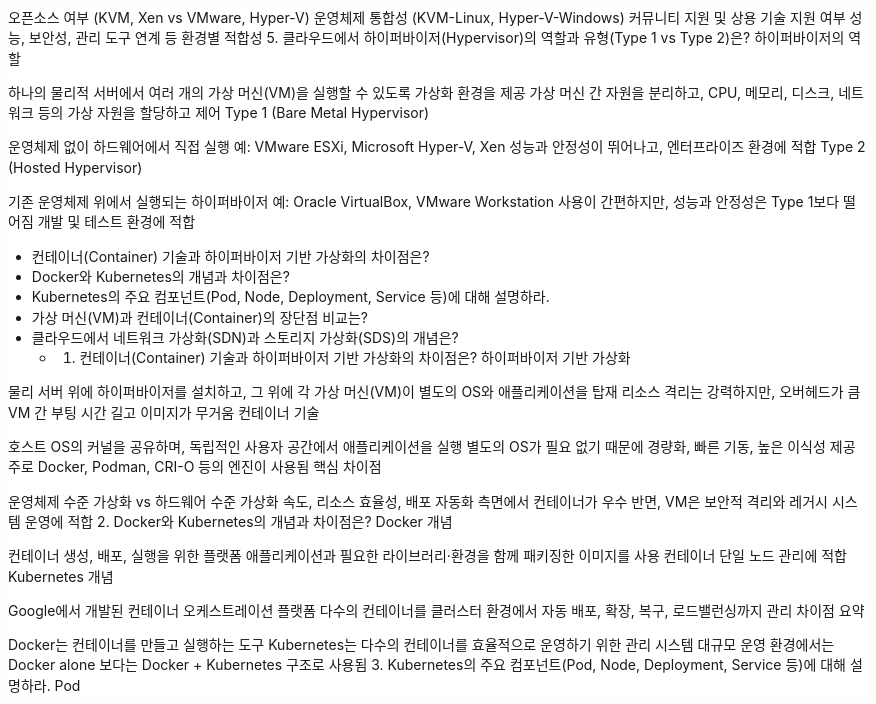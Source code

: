 오픈소스 여부 (KVM, Xen vs VMware, Hyper-V)
운영체제 통합성 (KVM-Linux, Hyper-V-Windows)
커뮤니티 지원 및 상용 기술 지원 여부
성능, 보안성, 관리 도구 연계 등 환경별 적합성
5. 클라우드에서 하이퍼바이저(Hypervisor)의 역할과 유형(Type 1 vs Type 2)은?
하이퍼바이저의 역할

하나의 물리적 서버에서 여러 개의 가상 머신(VM)을 실행할 수 있도록 가상화 환경을 제공
가상 머신 간 자원을 분리하고, CPU, 메모리, 디스크, 네트워크 등의 가상 자원을 할당하고 제어
Type 1 (Bare Metal Hypervisor)

운영체제 없이 하드웨어에서 직접 실행
예: VMware ESXi, Microsoft Hyper-V, Xen
성능과 안정성이 뛰어나고, 엔터프라이즈 환경에 적합
Type 2 (Hosted Hypervisor)

기존 운영체제 위에서 실행되는 하이퍼바이저
예: Oracle VirtualBox, VMware Workstation
사용이 간편하지만, 성능과 안정성은 Type 1보다 떨어짐
개발 및 테스트 환경에 적합

- 컨테이너(Container) 기술과 하이퍼바이저 기반 가상화의 차이점은?
- Docker와 Kubernetes의 개념과 차이점은?
- Kubernetes의 주요 컴포넌트(Pod, Node, Deployment, Service 등)에 대해 설명하라.
- 가상 머신(VM)과 컨테이너(Container)의 장단점 비교는?
- 클라우드에서 네트워크 가상화(SDN)과 스토리지 가상화(SDS)의 개념은?
    - 1. 컨테이너(Container) 기술과 하이퍼바이저 기반 가상화의 차이점은?
하이퍼바이저 기반 가상화

물리 서버 위에 하이퍼바이저를 설치하고, 그 위에 각 가상 머신(VM)이 별도의 OS와 애플리케이션을 탑재
리소스 격리는 강력하지만, 오버헤드가 큼
VM 간 부팅 시간 길고 이미지가 무거움
컨테이너 기술

호스트 OS의 커널을 공유하며, 독립적인 사용자 공간에서 애플리케이션을 실행
별도의 OS가 필요 없기 때문에 경량화, 빠른 기동, 높은 이식성 제공
주로 Docker, Podman, CRI-O 등의 엔진이 사용됨
핵심 차이점

운영체제 수준 가상화 vs 하드웨어 수준 가상화
속도, 리소스 효율성, 배포 자동화 측면에서 컨테이너가 우수
반면, VM은 보안적 격리와 레거시 시스템 운영에 적합
2. Docker와 Kubernetes의 개념과 차이점은?
Docker 개념

컨테이너 생성, 배포, 실행을 위한 플랫폼
애플리케이션과 필요한 라이브러리·환경을 함께 패키징한 이미지를 사용
컨테이너 단일 노드 관리에 적합
Kubernetes 개념

Google에서 개발된 컨테이너 오케스트레이션 플랫폼
다수의 컨테이너를 클러스터 환경에서 자동 배포, 확장, 복구, 로드밸런싱까지 관리
차이점 요약

Docker는 컨테이너를 만들고 실행하는 도구
Kubernetes는 다수의 컨테이너를 효율적으로 운영하기 위한 관리 시스템
대규모 운영 환경에서는 Docker alone 보다는 Docker + Kubernetes 구조로 사용됨
3. Kubernetes의 주요 컴포넌트(Pod, Node, Deployment, Service 등)에 대해 설명하라.
Pod
